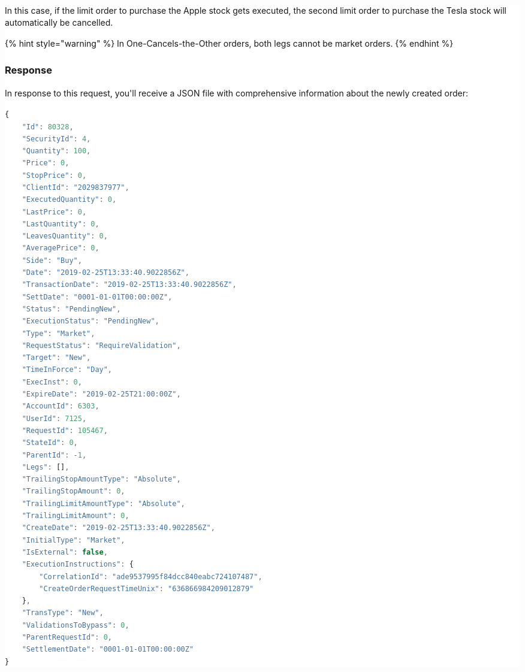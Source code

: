 In this case, if the limit order to purchase the Apple stock gets executed, the second limit order to purchase the Tesla stock will automatically be cancelled.

{% hint style="warning" %}
In One-Cancels-the-Other orders, both legs cannot be market orders.
{% endhint %}

### Response

In response to this request, you'll receive a JSON file with comprehensive information about the newly created order:

```javascript
{
    "Id": 80328,
    "SecurityId": 4,
    "Quantity": 100,
    "Price": 0,
    "StopPrice": 0,
    "ClientId": "2029837977",
    "ExecutedQuantity": 0,
    "LastPrice": 0,
    "LastQuantity": 0,
    "LeavesQuantity": 0,
    "AveragePrice": 0,
    "Side": "Buy",
    "Date": "2019-02-25T13:33:40.9022856Z",
    "TransactionDate": "2019-02-25T13:33:40.9022856Z",
    "SettDate": "0001-01-01T00:00:00Z",
    "Status": "PendingNew",
    "ExecutionStatus": "PendingNew",
    "Type": "Market",
    "RequestStatus": "RequireValidation",
    "Target": "New",
    "TimeInForce": "Day",
    "ExecInst": 0,
    "ExpireDate": "2019-02-25T21:00:00Z",
    "AccountId": 6303,
    "UserId": 7125,
    "RequestId": 105467,
    "StateId": 0,
    "ParentId": -1,
    "Legs": [],
    "TrailingStopAmountType": "Absolute",
    "TrailingStopAmount": 0,
    "TrailingLimitAmountType": "Absolute",
    "TrailingLimitAmount": 0,
    "CreateDate": "2019-02-25T13:33:40.9022856Z",
    "InitialType": "Market",
    "IsExternal": false,
    "ExecutionInstructions": {
        "CorrelationId": "ade9537995f84dcc840eabc724107487",
        "CreateOrderRequestTimeUnix": "636866984209012879"
    },
    "TransType": "New",
    "ValidationsToBypass": 0,
    "ParentRequestId": 0,
    "SettlementDate": "0001-01-01T00:00:00Z"
}
```
